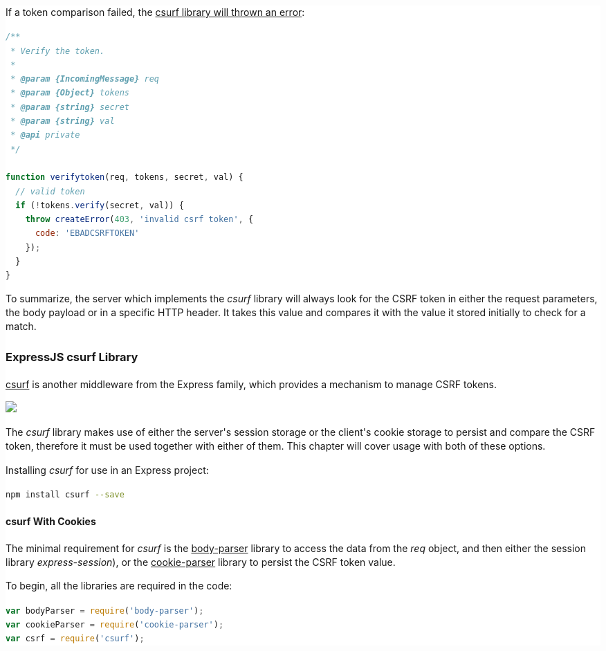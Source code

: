 
If a token comparison failed, the [csurf library will thrown an error](https://github.com/expressjs/csurf/blob/master/index.js#L115):

```js
/**
 * Verify the token.
 *
 * @param {IncomingMessage} req
 * @param {Object} tokens
 * @param {string} secret
 * @param {string} val
 * @api private
 */

function verifytoken(req, tokens, secret, val) {
  // valid token
  if (!tokens.verify(secret, val)) {
    throw createError(403, 'invalid csrf token', {
      code: 'EBADCSRFTOKEN'
    });
  }
}
```

To summarize, the server which implements the *csurf* library will always look for the CSRF token in either the request parameters, the body payload or in a specific HTTP header. It takes this value and compares it with the value it stored initially to check for a match.

### ExpressJS csurf Library

[csurf](https://github.com/expressjs/csurf) is another middleware from the Express family, which provides a mechanism to manage CSRF tokens.

![](images/csurf-badges.png)

The *csurf* library makes use of either the server's session storage or the client's cookie storage to persist and compare the CSRF token, therefore it must be used together with either of them. This chapter will cover usage with both of these options.

Installing *csurf* for use in an Express project:

```bash
npm install csurf --save
```

#### csurf With Cookies

The minimal requirement for *csurf* is the [body-parser](https://github.com/expressjs/body-parser) library to access the data from the *req* object, and then either the session library *express-session*), or the [cookie-parser](https://www.npmjs.com/package/cookie-parser) library to persist the CSRF token value.

To begin, all the libraries are required in the code:

```js
var bodyParser = require('body-parser');
var cookieParser = require('cookie-parser');
var csrf = require('csurf');
```
